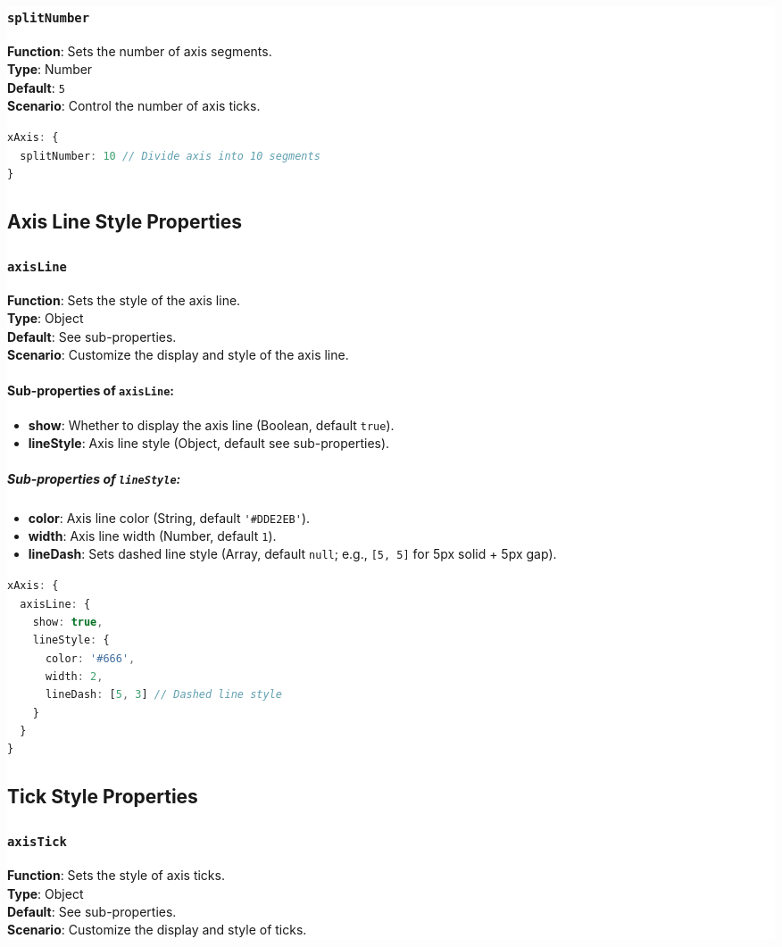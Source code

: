 ### `splitNumber`  
**Function**: Sets the number of axis segments.  
**Type**: Number  
**Default**: `5`  
**Scenario**: Control the number of axis ticks.  
```typescript
xAxis: {
  splitNumber: 10 // Divide axis into 10 segments
}
```  


## Axis Line Style Properties  

### `axisLine`  
**Function**: Sets the style of the axis line.  
**Type**: Object  
**Default**: See sub-properties.  
**Scenario**: Customize the display and style of the axis line.  

#### Sub-properties of `axisLine`:  
- **show**: Whether to display the axis line (Boolean, default `true`).  
- **lineStyle**: Axis line style (Object, default see sub-properties).  

##### Sub-properties of `lineStyle`:  
- **color**: Axis line color (String, default `'#DDE2EB'`).  
- **width**: Axis line width (Number, default `1`).  
- **lineDash**: Sets dashed line style (Array, default `null`; e.g., `[5, 5]` for 5px solid + 5px gap).  

```typescript
xAxis: {
  axisLine: {
    show: true,
    lineStyle: {
      color: '#666',
      width: 2,
      lineDash: [5, 3] // Dashed line style
    }
  }
}
```  


## Tick Style Properties  

### `axisTick`  
**Function**: Sets the style of axis ticks.  
**Type**: Object  
**Default**: See sub-properties.  
**Scenario**: Customize the display and style of ticks.  
